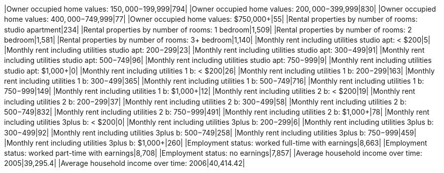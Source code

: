 |Owner occupied home values: $150,000-$199,999|794|
|Owner occupied home values: $200,000-$399,999|830|
|Owner occupied home values: $400,000-$749,999|77|
|Owner occupied home values: $750,000+|55|
|Rental properties by number of rooms: studio apartment|234|
|Rental properties by number of rooms: 1 bedroom|1,509|
|Rental properties by number of rooms: 2 bedroom|1,581|
|Rental properties by number of rooms: 3+ bedroom|1,140|
|Monthly rent including utilities studio apt: < $200|5|
|Monthly rent including utilities studio apt: $200-$299|23|
|Monthly rent including utilities studio apt: $300-$499|91|
|Monthly rent including utilities studio apt: $500-$749|96|
|Monthly rent including utilities studio apt: $750-$999|9|
|Monthly rent including utilities studio apt: $1,000+|0|
|Monthly rent including utilities 1 b: < $200|26|
|Monthly rent including utilities 1 b: $200-$299|163|
|Monthly rent including utilities 1 b: $300-$499|365|
|Monthly rent including utilities 1 b: $500-$749|716|
|Monthly rent including utilities 1 b: $750-$999|149|
|Monthly rent including utilities 1 b: $1,000+|12|
|Monthly rent including utilities 2 b: < $200|19|
|Monthly rent including utilities 2 b: $200-$299|37|
|Monthly rent including utilities 2 b: $300-$499|58|
|Monthly rent including utilities 2 b: $500-$749|832|
|Monthly rent including utilities 2 b: $750-$999|491|
|Monthly rent including utilities 2 b: $1,000+|78|
|Monthly rent including utilities 3plus b: < $200|0|
|Monthly rent including utilities 3plus b: $200-$299|6|
|Monthly rent including utilities 3plus b: $300-$499|92|
|Monthly rent including utilities 3plus b: $500-$749|258|
|Monthly rent including utilities 3plus b: $750-$999|459|
|Monthly rent including utilities 3plus b: $1,000+|260|
|Employment status: worked full-time with earnings|8,663|
|Employment status: worked part-time with earnings|8,708|
|Employment status: no earnings|7,857|
|Average household income over time: 2005|39,295.4|
|Average household income over time: 2006|40,414.42|